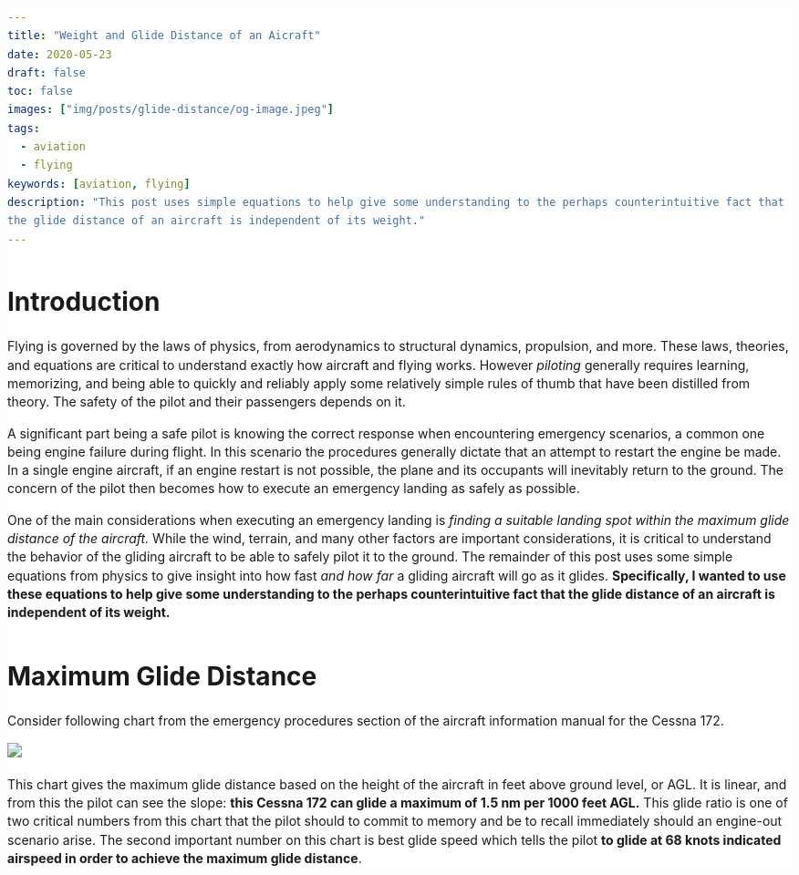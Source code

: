 ```yaml
---
title: "Weight and Glide Distance of an Aicraft"
date: 2020-05-23
draft: false
toc: false
images: ["img/posts/glide-distance/og-image.jpeg"]
tags:
  - aviation
  - flying
keywords: [aviation, flying]
description: "This post uses simple equations to help give some understanding to the perhaps counterintuitive fact that the glide distance of an aircraft is independent of its weight."
---
```


# Introduction

Flying is governed by the laws of physics, from aerodynamics to structural dynamics, propulsion, and more.
These laws, theories, and equations are critical to understand exactly how aircraft and flying works.
However *piloting* generally requires learning, memorizing, and being able to quickly and reliably apply some relatively simple rules of thumb that have been distilled from theory.
The safety of the pilot and their passengers depends on it.

A significant part being a safe pilot is knowing the correct response when encountering emergency scenarios, a common one being engine failure during flight.
In this scenario the procedures generally dictate that an attempt to restart the engine be made.
In a single engine aircraft, if an engine restart is not possible, the plane and its occupants will inevitably return to the ground.
The concern of the pilot then becomes how to execute an emergency landing as safely as possible.

One of the main considerations when executing an emergency landing is *finding a suitable landing spot within the maximum glide distance of the aircraft.*
While the wind, terrain, and many other factors are important considerations, it is critical to understand the behavior of the gliding aircraft to be able to safely pilot it to the ground.
The remainder of this post uses some simple equations from physics to give insight into how fast *and how far* a gliding aircraft will go as it glides.
**Specifically, I wanted to use these equations to help give some understanding to the perhaps counterintuitive fact that the glide distance of an aircraft is independent of its weight.**

# Maximum Glide Distance

Consider following chart from the emergency procedures section of the aircraft information manual
for the Cessna 172.

<img src="/img/posts/glide-distance/c172-glide-distance.jpeg" width="600"/>

This chart gives the maximum glide distance based on the height of the aircraft in feet above ground level, or AGL.
It is linear, and from this the pilot can see the slope: **this Cessna 172 can glide a maximum of 1.5 nm per 1000 feet AGL.**
This glide ratio is one of two critical numbers from this chart that the pilot should to commit to memory and be to recall immediately should an engine-out scenario arise.
The second important number on this chart is best glide speed which tells the pilot **to glide at 68 knots indicated airspeed in order to achieve the maximum glide distance**.
